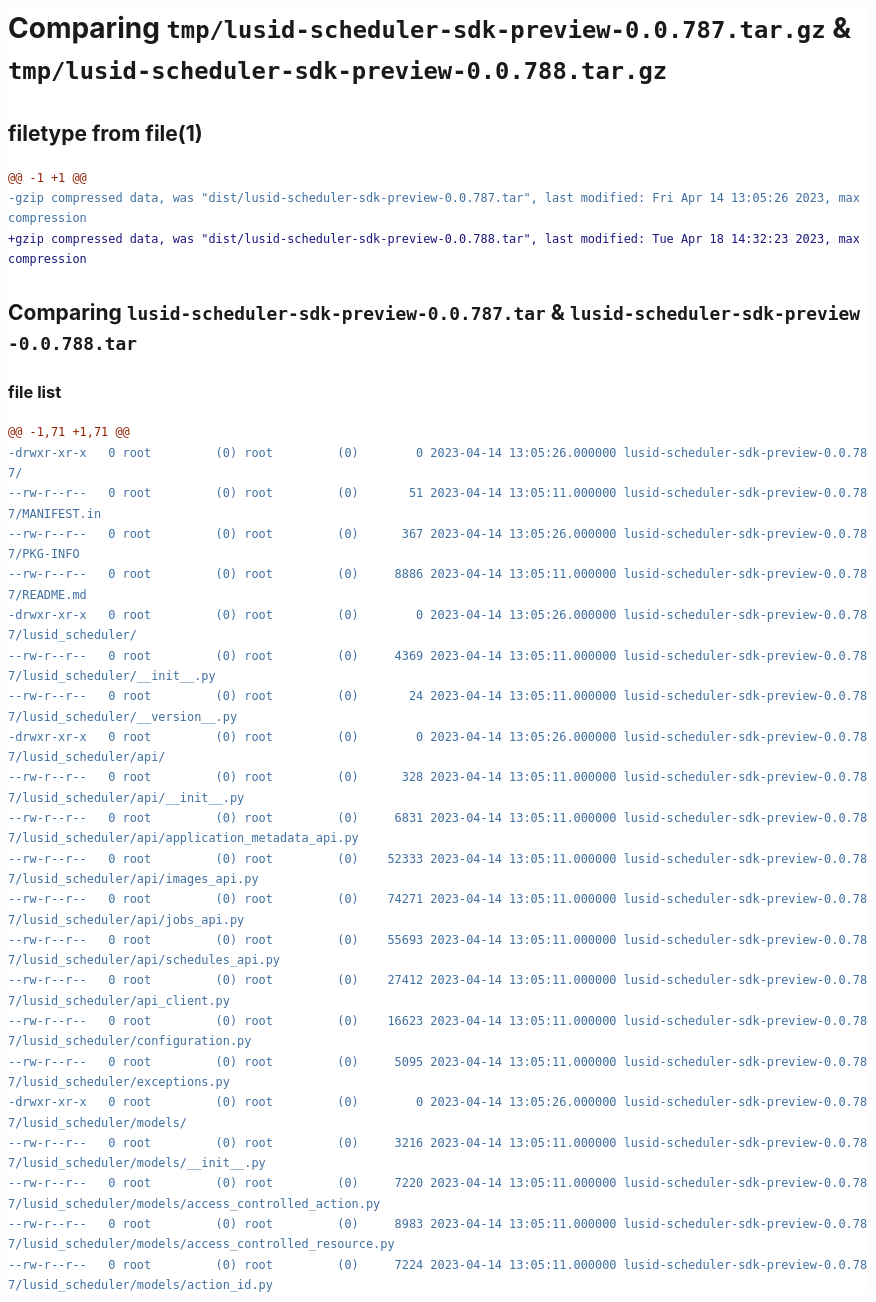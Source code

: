# Comparing `tmp/lusid-scheduler-sdk-preview-0.0.787.tar.gz` & `tmp/lusid-scheduler-sdk-preview-0.0.788.tar.gz`

## filetype from file(1)

```diff
@@ -1 +1 @@
-gzip compressed data, was "dist/lusid-scheduler-sdk-preview-0.0.787.tar", last modified: Fri Apr 14 13:05:26 2023, max compression
+gzip compressed data, was "dist/lusid-scheduler-sdk-preview-0.0.788.tar", last modified: Tue Apr 18 14:32:23 2023, max compression
```

## Comparing `lusid-scheduler-sdk-preview-0.0.787.tar` & `lusid-scheduler-sdk-preview-0.0.788.tar`

### file list

```diff
@@ -1,71 +1,71 @@
-drwxr-xr-x   0 root         (0) root         (0)        0 2023-04-14 13:05:26.000000 lusid-scheduler-sdk-preview-0.0.787/
--rw-r--r--   0 root         (0) root         (0)       51 2023-04-14 13:05:11.000000 lusid-scheduler-sdk-preview-0.0.787/MANIFEST.in
--rw-r--r--   0 root         (0) root         (0)      367 2023-04-14 13:05:26.000000 lusid-scheduler-sdk-preview-0.0.787/PKG-INFO
--rw-r--r--   0 root         (0) root         (0)     8886 2023-04-14 13:05:11.000000 lusid-scheduler-sdk-preview-0.0.787/README.md
-drwxr-xr-x   0 root         (0) root         (0)        0 2023-04-14 13:05:26.000000 lusid-scheduler-sdk-preview-0.0.787/lusid_scheduler/
--rw-r--r--   0 root         (0) root         (0)     4369 2023-04-14 13:05:11.000000 lusid-scheduler-sdk-preview-0.0.787/lusid_scheduler/__init__.py
--rw-r--r--   0 root         (0) root         (0)       24 2023-04-14 13:05:11.000000 lusid-scheduler-sdk-preview-0.0.787/lusid_scheduler/__version__.py
-drwxr-xr-x   0 root         (0) root         (0)        0 2023-04-14 13:05:26.000000 lusid-scheduler-sdk-preview-0.0.787/lusid_scheduler/api/
--rw-r--r--   0 root         (0) root         (0)      328 2023-04-14 13:05:11.000000 lusid-scheduler-sdk-preview-0.0.787/lusid_scheduler/api/__init__.py
--rw-r--r--   0 root         (0) root         (0)     6831 2023-04-14 13:05:11.000000 lusid-scheduler-sdk-preview-0.0.787/lusid_scheduler/api/application_metadata_api.py
--rw-r--r--   0 root         (0) root         (0)    52333 2023-04-14 13:05:11.000000 lusid-scheduler-sdk-preview-0.0.787/lusid_scheduler/api/images_api.py
--rw-r--r--   0 root         (0) root         (0)    74271 2023-04-14 13:05:11.000000 lusid-scheduler-sdk-preview-0.0.787/lusid_scheduler/api/jobs_api.py
--rw-r--r--   0 root         (0) root         (0)    55693 2023-04-14 13:05:11.000000 lusid-scheduler-sdk-preview-0.0.787/lusid_scheduler/api/schedules_api.py
--rw-r--r--   0 root         (0) root         (0)    27412 2023-04-14 13:05:11.000000 lusid-scheduler-sdk-preview-0.0.787/lusid_scheduler/api_client.py
--rw-r--r--   0 root         (0) root         (0)    16623 2023-04-14 13:05:11.000000 lusid-scheduler-sdk-preview-0.0.787/lusid_scheduler/configuration.py
--rw-r--r--   0 root         (0) root         (0)     5095 2023-04-14 13:05:11.000000 lusid-scheduler-sdk-preview-0.0.787/lusid_scheduler/exceptions.py
-drwxr-xr-x   0 root         (0) root         (0)        0 2023-04-14 13:05:26.000000 lusid-scheduler-sdk-preview-0.0.787/lusid_scheduler/models/
--rw-r--r--   0 root         (0) root         (0)     3216 2023-04-14 13:05:11.000000 lusid-scheduler-sdk-preview-0.0.787/lusid_scheduler/models/__init__.py
--rw-r--r--   0 root         (0) root         (0)     7220 2023-04-14 13:05:11.000000 lusid-scheduler-sdk-preview-0.0.787/lusid_scheduler/models/access_controlled_action.py
--rw-r--r--   0 root         (0) root         (0)     8983 2023-04-14 13:05:11.000000 lusid-scheduler-sdk-preview-0.0.787/lusid_scheduler/models/access_controlled_resource.py
--rw-r--r--   0 root         (0) root         (0)     7224 2023-04-14 13:05:11.000000 lusid-scheduler-sdk-preview-0.0.787/lusid_scheduler/models/action_id.py
```